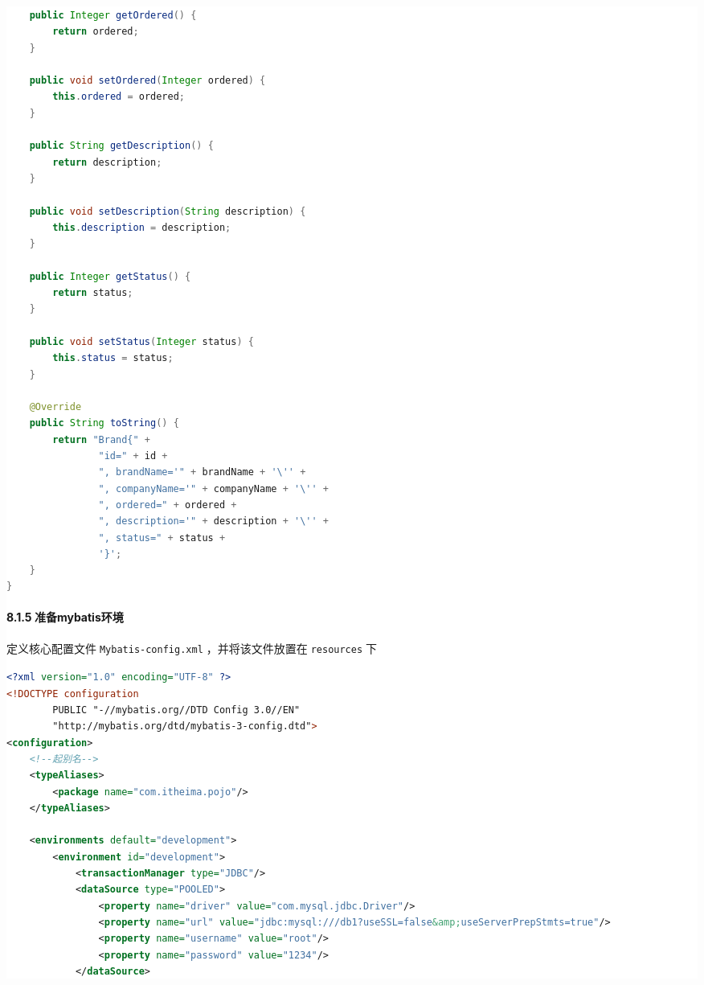 ```java
    public Integer getOrdered() {
        return ordered;
    }

    public void setOrdered(Integer ordered) {
        this.ordered = ordered;
    }

    public String getDescription() {
        return description;
    }

    public void setDescription(String description) {
        this.description = description;
    }

    public Integer getStatus() {
        return status;
    }

    public void setStatus(Integer status) {
        this.status = status;
    }

    @Override
    public String toString() {
        return "Brand{" +
                "id=" + id +
                ", brandName='" + brandName + '\'' +
                ", companyName='" + companyName + '\'' +
                ", ordered=" + ordered +
                ", description='" + description + '\'' +
                ", status=" + status +
                '}';
    }
}

```

#### 8.1.5   准备mybatis环境

定义核心配置文件 `Mybatis-config.xml` ，并将该文件放置在 `resources` 下

```xml
<?xml version="1.0" encoding="UTF-8" ?>
<!DOCTYPE configuration
        PUBLIC "-//mybatis.org//DTD Config 3.0//EN"
        "http://mybatis.org/dtd/mybatis-3-config.dtd">
<configuration>
    <!--起别名-->
    <typeAliases>
        <package name="com.itheima.pojo"/>
    </typeAliases>

    <environments default="development">
        <environment id="development">
            <transactionManager type="JDBC"/>
            <dataSource type="POOLED">
                <property name="driver" value="com.mysql.jdbc.Driver"/>
                <property name="url" value="jdbc:mysql:///db1?useSSL=false&amp;useServerPrepStmts=true"/>
                <property name="username" value="root"/>
                <property name="password" value="1234"/>
            </dataSource>
```